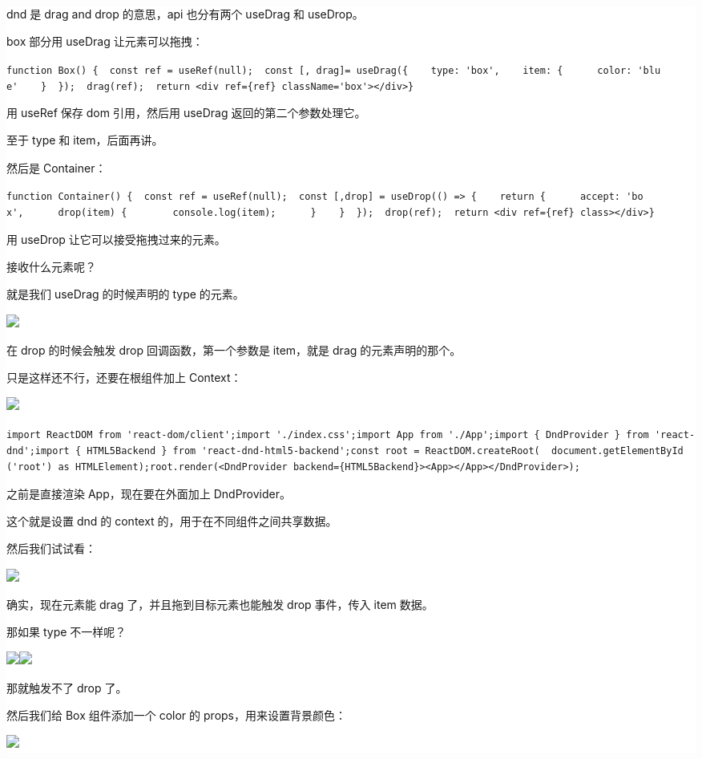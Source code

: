 dnd 是 drag and drop 的意思，api 也分有两个 useDrag 和 useDrop。

box 部分用 useDrag 让元素可以拖拽：

```
function Box() {  const ref = useRef(null);  const [, drag]= useDrag({    type: 'box',    item: {      color: 'blue'    }  });  drag(ref);  return <div ref={ref} className='box'></div>}
```

用 useRef 保存 dom 引用，然后用 useDrag 返回的第二个参数处理它。

至于 type 和 item，后面再讲。

然后是 Container：

```
function Container() {  const ref = useRef(null);  const [,drop] = useDrop(() => {    return {      accept: 'box',      drop(item) {        console.log(item);      }    }  });  drop(ref);  return <div ref={ref} class></div>}
```

用 useDrop 让它可以接受拖拽过来的元素。

接收什么元素呢？

就是我们 useDrag 的时候声明的 type 的元素。

![](https://mmbiz.qpic.cn/sz_mmbiz_png/YprkEU0TtGiaFL5ls08qjybtQAjqQibQEZib3c0CXuuSkKBRIGzKR0A6LzLTPJzhzzAlpNylQribBK53sXwm9Tafng/640?wx_fmt=png)

在 drop 的时候会触发 drop 回调函数，第一个参数是 item，就是 drag 的元素声明的那个。

只是这样还不行，还要在根组件加上 Context：

![](https://mmbiz.qpic.cn/sz_mmbiz_png/YprkEU0TtGiaFL5ls08qjybtQAjqQibQEZJiaQsmRbcFksyv7GeKEyd30sx2IL9TGPqxBHFfWVYwsHN06B6zicHn1Q/640?wx_fmt=png)

```
import ReactDOM from 'react-dom/client';import './index.css';import App from './App';import { DndProvider } from 'react-dnd';import { HTML5Backend } from 'react-dnd-html5-backend';const root = ReactDOM.createRoot(  document.getElementById('root') as HTMLElement);root.render(<DndProvider backend={HTML5Backend}><App></App></DndProvider>);
```

之前是直接渲染 App，现在要在外面加上 DndProvider。

这个就是设置 dnd 的 context 的，用于在不同组件之间共享数据。

然后我们试试看：

![](https://mmbiz.qpic.cn/sz_mmbiz_gif/YprkEU0TtGiaFL5ls08qjybtQAjqQibQEZHpf4dP0X50UytNtpoyy9ib2FrKZ3NNC3UfKYtf9xmH42wnsvnmBXibcw/640?wx_fmt=gif)

确实，现在元素能 drag 了，并且拖到目标元素也能触发 drop 事件，传入 item 数据。

那如果 type 不一样呢？

![](https://mmbiz.qpic.cn/sz_mmbiz_png/YprkEU0TtGiaFL5ls08qjybtQAjqQibQEZ13dddNdPHjZ1s3PPHKLr6g6UAsgyOpv0J9LZmXzZaTzHBok2gOYUFQ/640?wx_fmt=png)![](https://mmbiz.qpic.cn/sz_mmbiz_gif/YprkEU0TtGiaFL5ls08qjybtQAjqQibQEZhwrbLRoD6cDpicK1BMEMIbrXON16YrBOCFl9ASSVEnJX52Tx4t2szxw/640?wx_fmt=gif)

那就触发不了 drop 了。

然后我们给 Box 组件添加一个 color 的 props，用来设置背景颜色：

![](https://mmbiz.qpic.cn/sz_mmbiz_png/YprkEU0TtGiaFL5ls08qjybtQAjqQibQEZiaY6OTRniafxHeeGvFCDnJCRCnH1xJQX0HB4RBaMHaWD2daq42BCfhfw/640?wx_fmt=png)

